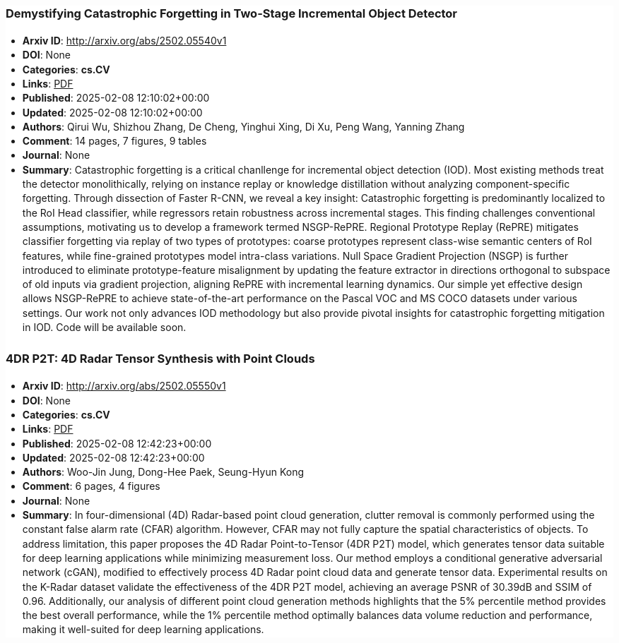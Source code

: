 

### Demystifying Catastrophic Forgetting in Two-Stage Incremental Object Detector
- **Arxiv ID**: http://arxiv.org/abs/2502.05540v1
- **DOI**: None
- **Categories**: **cs.CV**
- **Links**: [PDF](http://arxiv.org/pdf/2502.05540v1)
- **Published**: 2025-02-08 12:10:02+00:00
- **Updated**: 2025-02-08 12:10:02+00:00
- **Authors**: Qirui Wu, Shizhou Zhang, De Cheng, Yinghui Xing, Di Xu, Peng Wang, Yanning Zhang
- **Comment**: 14 pages, 7 figures, 9 tables
- **Journal**: None
- **Summary**: Catastrophic forgetting is a critical chanllenge for incremental object detection (IOD). Most existing methods treat the detector monolithically, relying on instance replay or knowledge distillation without analyzing component-specific forgetting. Through dissection of Faster R-CNN, we reveal a key insight: Catastrophic forgetting is predominantly localized to the RoI Head classifier, while regressors retain robustness across incremental stages. This finding challenges conventional assumptions, motivating us to develop a framework termed NSGP-RePRE. Regional Prototype Replay (RePRE) mitigates classifier forgetting via replay of two types of prototypes: coarse prototypes represent class-wise semantic centers of RoI features, while fine-grained prototypes model intra-class variations. Null Space Gradient Projection (NSGP) is further introduced to eliminate prototype-feature misalignment by updating the feature extractor in directions orthogonal to subspace of old inputs via gradient projection, aligning RePRE with incremental learning dynamics. Our simple yet effective design allows NSGP-RePRE to achieve state-of-the-art performance on the Pascal VOC and MS COCO datasets under various settings. Our work not only advances IOD methodology but also provide pivotal insights for catastrophic forgetting mitigation in IOD. Code will be available soon.



### 4DR P2T: 4D Radar Tensor Synthesis with Point Clouds
- **Arxiv ID**: http://arxiv.org/abs/2502.05550v1
- **DOI**: None
- **Categories**: **cs.CV**
- **Links**: [PDF](http://arxiv.org/pdf/2502.05550v1)
- **Published**: 2025-02-08 12:42:23+00:00
- **Updated**: 2025-02-08 12:42:23+00:00
- **Authors**: Woo-Jin Jung, Dong-Hee Paek, Seung-Hyun Kong
- **Comment**: 6 pages, 4 figures
- **Journal**: None
- **Summary**: In four-dimensional (4D) Radar-based point cloud generation, clutter removal is commonly performed using the constant false alarm rate (CFAR) algorithm. However, CFAR may not fully capture the spatial characteristics of objects. To address limitation, this paper proposes the 4D Radar Point-to-Tensor (4DR P2T) model, which generates tensor data suitable for deep learning applications while minimizing measurement loss. Our method employs a conditional generative adversarial network (cGAN), modified to effectively process 4D Radar point cloud data and generate tensor data. Experimental results on the K-Radar dataset validate the effectiveness of the 4DR P2T model, achieving an average PSNR of 30.39dB and SSIM of 0.96. Additionally, our analysis of different point cloud generation methods highlights that the 5% percentile method provides the best overall performance, while the 1% percentile method optimally balances data volume reduction and performance, making it well-suited for deep learning applications.
